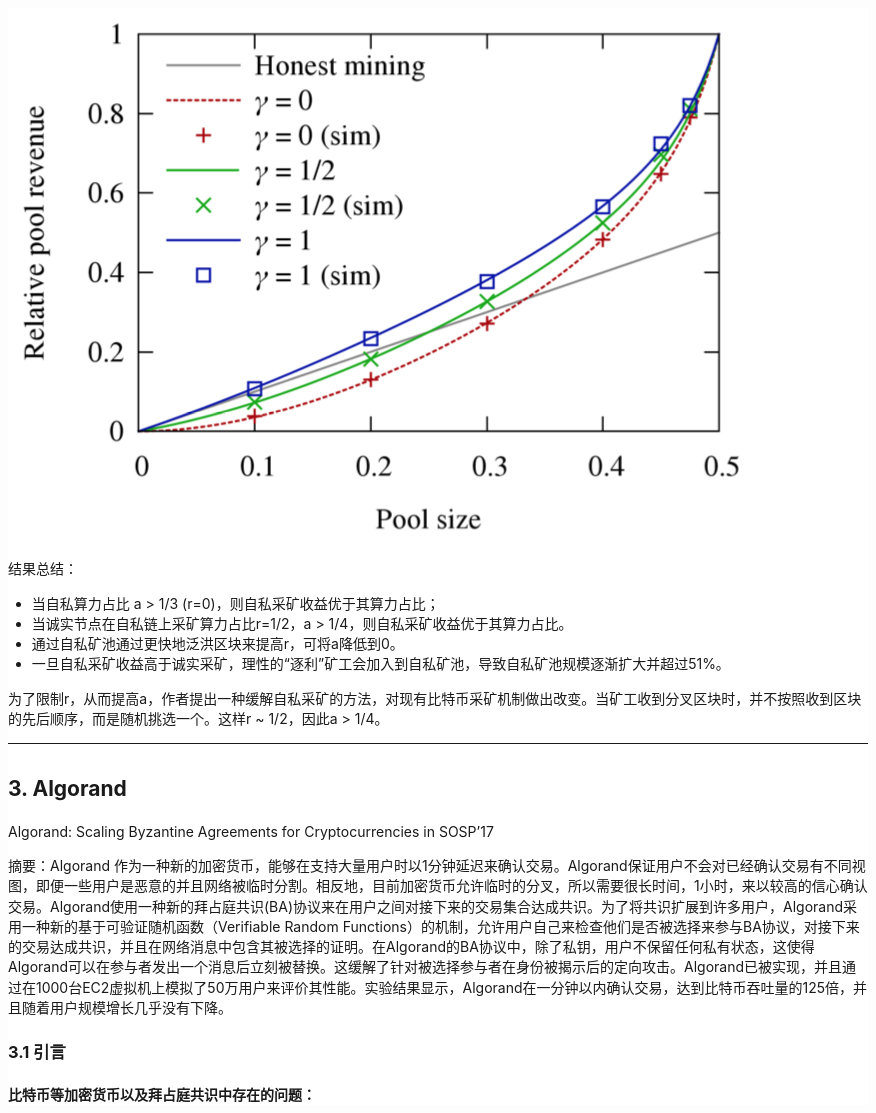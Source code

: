 ![Self-mining revenue figure.](self-mining/self-mining.png)

结果总结：

- 当自私算力占比 a > 1/3 (r=0)，则自私采矿收益优于其算力占比；
- 当诚实节点在自私链上采矿算力占比r=1/2，a > 1/4，则自私采矿收益优于其算力占比。
- 通过自私矿池通过更快地泛洪区块来提高r，可将a降低到0。
- 一旦自私采矿收益高于诚实采矿，理性的“逐利”矿工会加入到自私矿池，导致自私矿池规模逐渐扩大并超过51%。

为了限制r，从而提高a，作者提出一种缓解自私采矿的方法，对现有比特币采矿机制做出改变。当矿工收到分叉区块时，并不按照收到区块的先后顺序，而是随机挑选一个。这样r ~ 1/2，因此a > 1/4。

-----

## 3. Algorand

Algorand: Scaling Byzantine Agreements for Cryptocurrencies in SOSP’17

摘要：Algorand 作为一种新的加密货币，能够在支持大量用户时以1分钟延迟来确认交易。Algorand保证用户不会对已经确认交易有不同视图，即便一些用户是恶意的并且网络被临时分割。相反地，目前加密货币允许临时的分叉，所以需要很长时间，1小时，来以较高的信心确认交易。Algorand使用一种新的拜占庭共识(BA)协议来在用户之间对接下来的交易集合达成共识。为了将共识扩展到许多用户，Algorand采用一种新的基于可验证随机函数（Verifiable Random Functions）的机制，允许用户自己来检查他们是否被选择来参与BA协议，对接下来的交易达成共识，并且在网络消息中包含其被选择的证明。在Algorand的BA协议中，除了私钥，用户不保留任何私有状态，这使得Algorand可以在参与者发出一个消息后立刻被替换。这缓解了针对被选择参与者在身份被揭示后的定向攻击。Algorand已被实现，并且通过在1000台EC2虚拟机上模拟了50万用户来评价其性能。实验结果显示，Algorand在一分钟以内确认交易，达到比特币吞吐量的125倍，并且随着用户规模增长几乎没有下降。

### 3.1 引言

#### 比特币等加密货币以及拜占庭共识中存在的问题：
